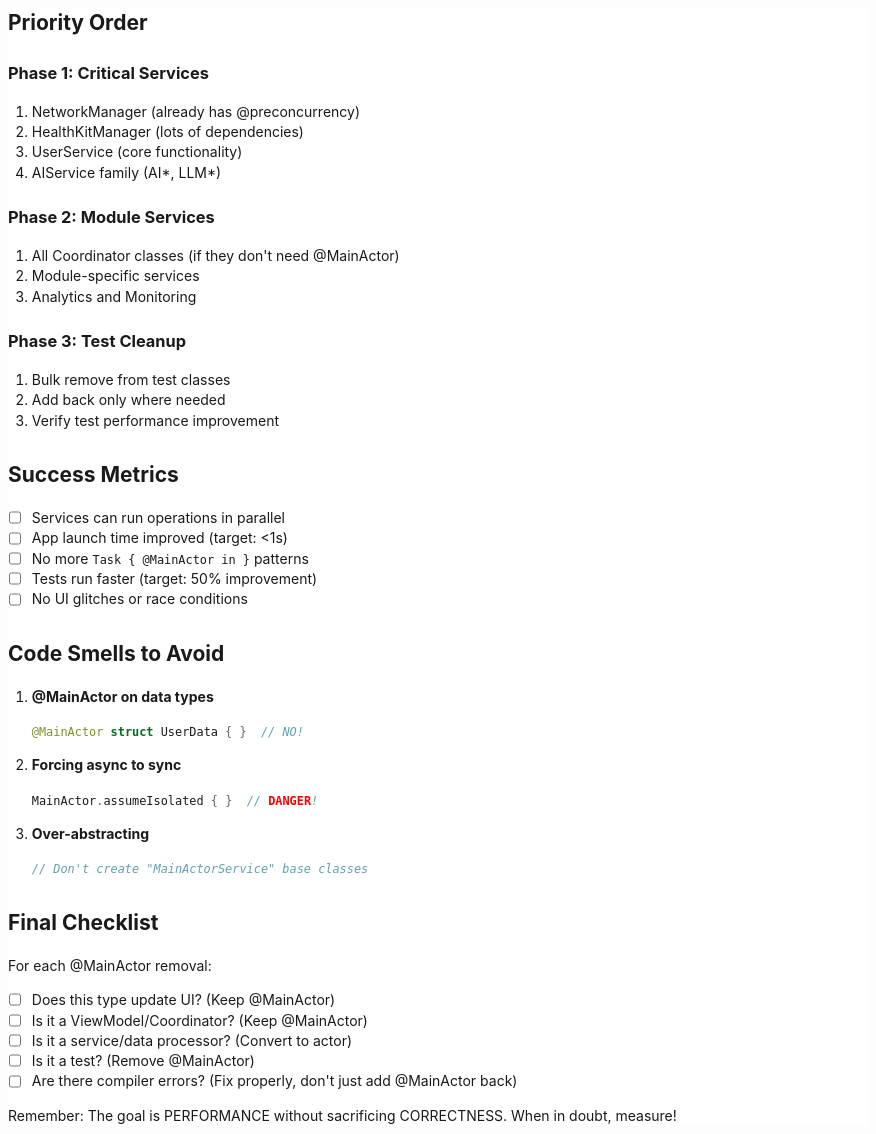 ## Priority Order

### Phase 1: Critical Services
1. NetworkManager (already has @preconcurrency)
2. HealthKitManager (lots of dependencies)
3. UserService (core functionality)
4. AIService family (AI*, LLM*)

### Phase 2: Module Services
1. All Coordinator classes (if they don't need @MainActor)
2. Module-specific services
3. Analytics and Monitoring

### Phase 3: Test Cleanup
1. Bulk remove from test classes
2. Add back only where needed
3. Verify test performance improvement

## Success Metrics

- [ ] Services can run operations in parallel
- [ ] App launch time improved (target: <1s)
- [ ] No more `Task { @MainActor in }` patterns
- [ ] Tests run faster (target: 50% improvement)
- [ ] No UI glitches or race conditions

## Code Smells to Avoid

1. **@MainActor on data types**
   ```swift
   @MainActor struct UserData { }  // NO!
   ```

2. **Forcing async to sync**
   ```swift
   MainActor.assumeIsolated { }  // DANGER!
   ```

3. **Over-abstracting**
   ```swift
   // Don't create "MainActorService" base classes
   ```

## Final Checklist

For each @MainActor removal:
- [ ] Does this type update UI? (Keep @MainActor)
- [ ] Is it a ViewModel/Coordinator? (Keep @MainActor)
- [ ] Is it a service/data processor? (Convert to actor)
- [ ] Is it a test? (Remove @MainActor)
- [ ] Are there compiler errors? (Fix properly, don't just add @MainActor back)

Remember: The goal is PERFORMANCE without sacrificing CORRECTNESS. When in doubt, measure!